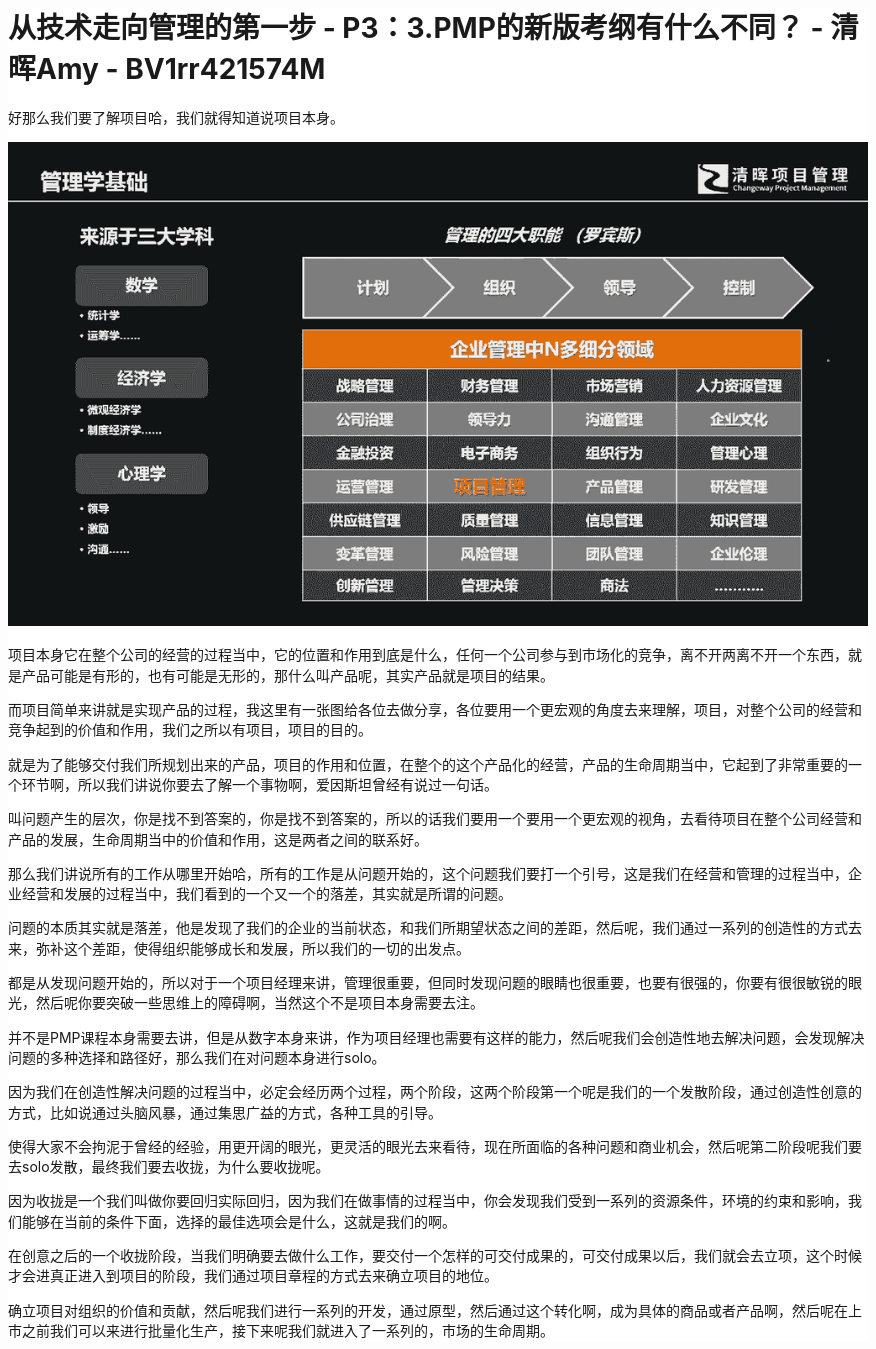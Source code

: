 # 从技术走向管理的第一步 - P3：3.PMP的新版考纲有什么不同？ - 清晖Amy - BV1rr421574M

好那么我们要了解项目哈，我们就得知道说项目本身。

![](img/063122d1f79dba37afb60c3abae14735_1.png)

项目本身它在整个公司的经营的过程当中，它的位置和作用到底是什么，任何一个公司参与到市场化的竞争，离不开两离不开一个东西，就是产品可能是有形的，也有可能是无形的，那什么叫产品呢，其实产品就是项目的结果。

而项目简单来讲就是实现产品的过程，我这里有一张图给各位去做分享，各位要用一个更宏观的角度去来理解，项目，对整个公司的经营和竞争起到的价值和作用，我们之所以有项目，项目的目的。

就是为了能够交付我们所规划出来的产品，项目的作用和位置，在整个的这个产品化的经营，产品的生命周期当中，它起到了非常重要的一个环节啊，所以我们讲说你要去了解一个事物啊，爱因斯坦曾经有说过一句话。

叫问题产生的层次，你是找不到答案的，你是找不到答案的，所以的话我们要用一个要用一个更宏观的视角，去看待项目在整个公司经营和产品的发展，生命周期当中的价值和作用，这是两者之间的联系好。

那么我们讲说所有的工作从哪里开始哈，所有的工作是从问题开始的，这个问题我们要打一个引号，这是我们在经营和管理的过程当中，企业经营和发展的过程当中，我们看到的一个又一个的落差，其实就是所谓的问题。

问题的本质其实就是落差，他是发现了我们的企业的当前状态，和我们所期望状态之间的差距，然后呢，我们通过一系列的创造性的方式去来，弥补这个差距，使得组织能够成长和发展，所以我们的一切的出发点。

都是从发现问题开始的，所以对于一个项目经理来讲，管理很重要，但同时发现问题的眼睛也很重要，也要有很强的，你要有很很敏锐的眼光，然后呢你要突破一些思维上的障碍啊，当然这个不是项目本身需要去注。

并不是PMP课程本身需要去讲，但是从数字本身来讲，作为项目经理也需要有这样的能力，然后呢我们会创造性地去解决问题，会发现解决问题的多种选择和路径好，那么我们在对问题本身进行solo。

因为我们在创造性解决问题的过程当中，必定会经历两个过程，两个阶段，这两个阶段第一个呢是我们的一个发散阶段，通过创造性创意的方式，比如说通过头脑风暴，通过集思广益的方式，各种工具的引导。

使得大家不会拘泥于曾经的经验，用更开阔的眼光，更灵活的眼光去来看待，现在所面临的各种问题和商业机会，然后呢第二阶段呢我们要去solo发散，最终我们要去收拢，为什么要收拢呢。

因为收拢是一个我们叫做你要回归实际回归，因为我们在做事情的过程当中，你会发现我们受到一系列的资源条件，环境的约束和影响，我们能够在当前的条件下面，选择的最佳选项会是什么，这就是我们的啊。

在创意之后的一个收拢阶段，当我们明确要去做什么工作，要交付一个怎样的可交付成果的，可交付成果以后，我们就会去立项，这个时候才会进真正进入到项目的阶段，我们通过项目章程的方式去来确立项目的地位。

确立项目对组织的价值和贡献，然后呢我们进行一系列的开发，通过原型，然后通过这个转化啊，成为具体的商品或者产品啊，然后呢在上市之前我们可以来进行批量化生产，接下来呢我们就进入了一系列的，市场的生命周期。
